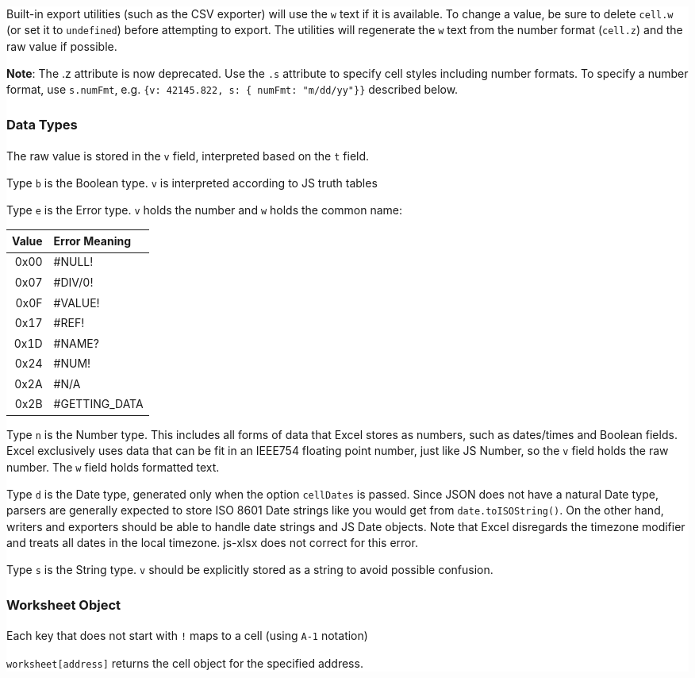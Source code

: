 Built-in export utilities (such as the CSV exporter) will use the `w` text if it
is available.  To change a value, be sure to delete `cell.w` (or set it to
`undefined`) before attempting to export.  The utilities will regenerate the `w`
text from the number format (`cell.z`) and the raw value if possible.

**Note**: The .z attribute is now deprecated.  Use the `.s` attribute to specify cell styles including number formats.
To specify a number format, use `s.numFmt`, e.g. `{v: 42145.822, s: { numFmt: "m/dd/yy"}}` described below.

### Data Types

The raw value is stored in the `v` field, interpreted based on the `t` field.

Type `b` is the Boolean type.  `v` is interpreted according to JS truth tables

Type `e` is the Error type. `v` holds the number and `w` holds the common name:

| Value | Error Meaning |
| ----: | :------------ |
|  0x00 | #NULL!        |
|  0x07 | #DIV/0!       |
|  0x0F | #VALUE!       |
|  0x17 | #REF!         |
|  0x1D | #NAME?        |
|  0x24 | #NUM!         |
|  0x2A | #N/A          |
|  0x2B | #GETTING_DATA |

Type `n` is the Number type. This includes all forms of data that Excel stores
as numbers, such as dates/times and Boolean fields.  Excel exclusively uses data
that can be fit in an IEEE754 floating point number, just like JS Number, so the
`v` field holds the raw number.  The `w` field holds formatted text.

Type `d` is the Date type, generated only when the option `cellDates` is passed.
Since JSON does not have a natural Date type, parsers are generally expected to
store ISO 8601 Date strings like you would get from `date.toISOString()`.  On
the other hand, writers and exporters should be able to handle date strings and
JS Date objects.  Note that Excel disregards the timezone modifier and treats all
dates in the local timezone.  js-xlsx does not correct for this error.

Type `s` is the String type.  `v` should be explicitly stored as a string to
avoid possible confusion.


### Worksheet Object

Each key that does not start with `!` maps to a cell (using `A-1` notation)

`worksheet[address]` returns the cell object for the specified address.
